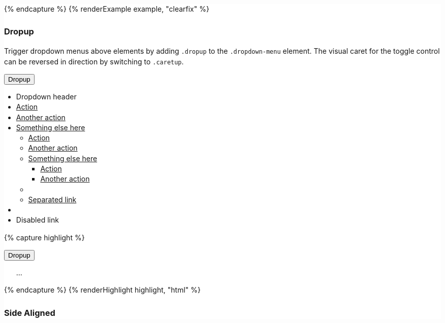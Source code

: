 </div>
{% endcapture %}
{% renderExample example, "clearfix" %}

### Dropup

Trigger dropdown menus above elements by adding `.dropup` to the `.dropdown-menu` element.  The visual caret for the toggle control can be reversed in direction by switching to `.caretup`.

<div class="cf-example">
  <div class="dropdown">
    <button type="button" class="btn btn-info" data-cfw="dropdown" data-cfw-dropdown-backlink="true">
      Dropup <span class="caretup" aria-hidden="true"></span>
    </button>
    <ul class="dropdown-menu dropup">
      <li class="dropdown-header">Dropdown header</li>
      <li><a href="#">Action</a></li>
      <li><a href="#">Another action</a></li>
      <li>
        <a href="#">Something else here</a>
        <ul>
          <li><a href="#">Action</a></li>
          <li><a href="#">Another action</a></li>
          <li>
            <a href="#">Something else here</a>
            <ul>
              <li><a href="#">Action</a></li>
              <li><a href="#">Another action</a></li>
            </ul>
          </li>
          <li class="dropdown-divider"></li>
          <li><a href="#">Separated link</a></li>
        </ul>
      </li>
      <li class="dropdown-divider"></li>
      <li><a class="disabled">Disabled link</a></li>
    </ul>
  </div>
</div>

{% capture highlight %}
<div class="dropdown">
  <button type="button" class="btn btn-info" data-cfw="dropdown" data-cfw-dropdown-backlink="true">
    Dropup <span class="caretup" aria-hidden="true"></span>
  </button>
  <ul class="dropdown-menu dropup">
    ...
  </ul>
</div>
{% endcapture %}
{% renderHighlight highlight, "html" %}

### Side Aligned

